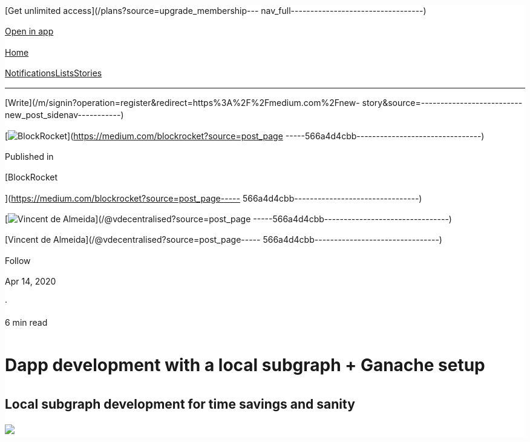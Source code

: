 [](/)

[Get unlimited access](/plans?source=upgrade_membership---
nav_full----------------------------------)

[Open in
app](https://rsci.app.link/?$canonical_url=https%3A%2F%2Fmedium.com/p/566a4d4cbb&~feature=LoOpenInAppButton&~channel=ShowPostUnderCollection&~stage=mobileNavBar)

[](/)

[Home](/)

[Notifications](/m/signin?operation=register&redirect=https%3A%2F%2Fmedium.com%2Fme%2Fnotifications&source=--------------------------notifications_sidenav-----------)[Lists](/m/signin?operation=register&redirect=https%3A%2F%2Fmedium.com%2Fme%2Flists&source=--------------------------lists_sidenav-----------)[Stories](/m/signin?operation=register&redirect=https%3A%2F%2Fmedium.com%2Fme%2Fstories%2Fdrafts&source=--------------------------stories_sidenav-----------)

* * *

[Write](/m/signin?operation=register&redirect=https%3A%2F%2Fmedium.com%2Fnew-
story&source=--------------------------new_post_sidenav-----------)

[![BlockRocket](https://miro.medium.com/fit/c/64/64/1*txNUAyxbcu2dKnsOnhoy_g.png)](https://medium.com/blockrocket?source=post_page
-----566a4d4cbb--------------------------------)

Published in

[BlockRocket

](https://medium.com/blockrocket?source=post_page-----
566a4d4cbb--------------------------------)

[![Vincent de
Almeida](https://miro.medium.com/fit/c/96/96/2*ZgWauu0kvr0t2CbBCA8UiQ.png)](/@vdecentralised?source=post_page
-----566a4d4cbb--------------------------------)

[Vincent de Almeida](/@vdecentralised?source=post_page-----
566a4d4cbb--------------------------------)

Follow

Apr 14, 2020

·

6 min read

# Dapp development with a local subgraph + Ganache setup

## Local subgraph development for time savings and sanity

![](https://miro.medium.com/max/1400/1*u0p4Nt1fe6jGm9MZFFvmIw.png)
